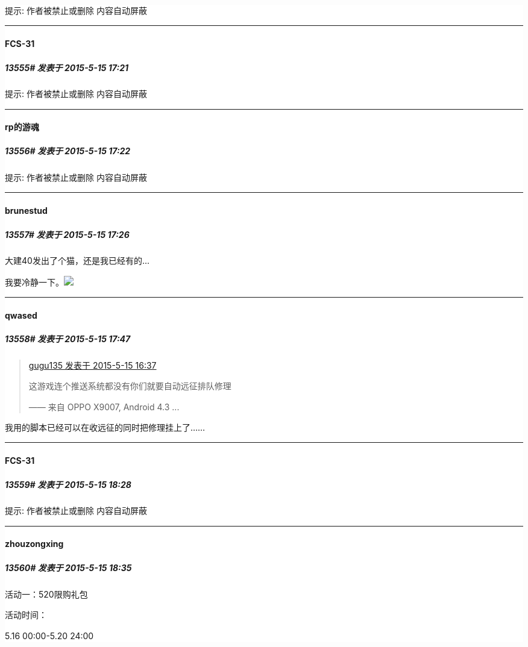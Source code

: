 提示: 作者被禁止或删除 内容自动屏蔽

*****

####  FCS-31  
##### 13555#       发表于 2015-5-15 17:21

提示: 作者被禁止或删除 内容自动屏蔽

*****

####  rp的游魂  
##### 13556#       发表于 2015-5-15 17:22

提示: 作者被禁止或删除 内容自动屏蔽

*****

####  brunestud  
##### 13557#       发表于 2015-5-15 17:26

大建40发出了个猫，还是我已经有的...

我要冷静一下。<img src="https://static.saraba1st.com/image/smiley/face/14.gif" referrerpolicy="no-referrer">

*****

####  qwased  
##### 13558#       发表于 2015-5-15 17:47

<blockquote><a href="httphttps://bbs.saraba1st.com/2b/forum.php?mod=redirect&amp;goto=findpost&amp;pid=28962201&amp;ptid=1065797" target="_blank">gugu135 发表于 2015-5-15 16:37</a>

这游戏连个推送系统都没有你们就要自动远征排队修理

—— 来自 OPPO X9007, Android 4.3 ...</blockquote>
我用的脚本已经可以在收远征的同时把修理挂上了……

*****

####  FCS-31  
##### 13559#       发表于 2015-5-15 18:28

提示: 作者被禁止或删除 内容自动屏蔽

*****

####  zhouzongxing  
##### 13560#       发表于 2015-5-15 18:35

活动一：520限购礼包

活动时间：

5.16 00:00-5.20 24:00
